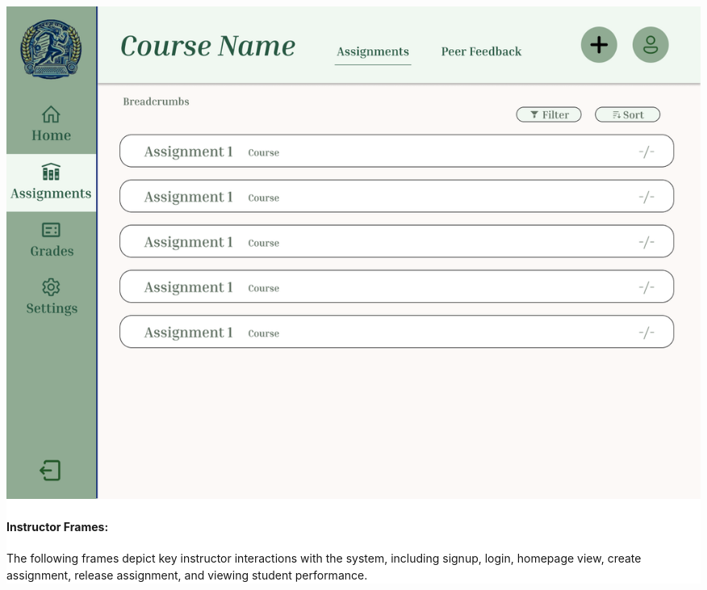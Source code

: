 ![Student- Course Dashboard](./images/student-course-dash.png)

#### Instructor Frames:

The following frames depict key instructor interactions with the system, including signup, login, homepage view, create assignment, release assignment, and viewing student performance. 
